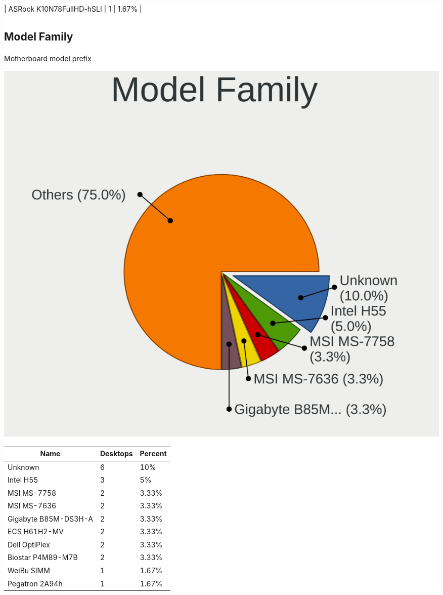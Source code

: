 | ASRock K10N78FullHD-hSLI         | 1        | 1.67%   |

Model Family
------------

Motherboard model prefix

![Model Family](./images/pie_chart/node_model_family.svg)


| Name                     | Desktops | Percent |
|--------------------------|----------|---------|
| Unknown                  | 6        | 10%     |
| Intel H55                | 3        | 5%      |
| MSI MS-7758              | 2        | 3.33%   |
| MSI MS-7636              | 2        | 3.33%   |
| Gigabyte B85M-DS3H-A     | 2        | 3.33%   |
| ECS H61H2-MV             | 2        | 3.33%   |
| Dell OptiPlex            | 2        | 3.33%   |
| Biostar P4M89-M7B        | 2        | 3.33%   |
| WeiBu SIMM               | 1        | 1.67%   |
| Pegatron 2A94h           | 1        | 1.67%   |